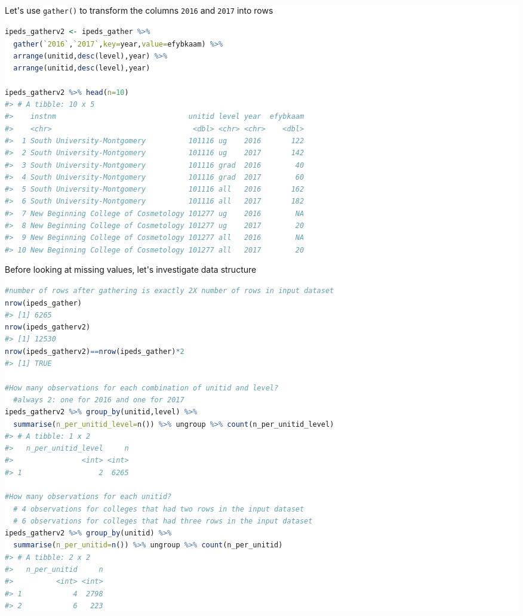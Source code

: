 Let's use `gather()` to transform the columns `2016` and `2017` into rows

```r
ipeds_gatherv2 <- ipeds_gather %>% 
  gather(`2016`,`2017`,key=year,value=efybkaam) %>%
  arrange(unitid,desc(level),year) %>%
  arrange(unitid,desc(level),year) 

ipeds_gatherv2 %>% head(n=10)
#> # A tibble: 10 x 5
#>    instnm                               unitid level year  efybkaam
#>    <chr>                                 <dbl> <chr> <chr>    <dbl>
#>  1 South University-Montgomery          101116 ug    2016       122
#>  2 South University-Montgomery          101116 ug    2017       142
#>  3 South University-Montgomery          101116 grad  2016        40
#>  4 South University-Montgomery          101116 grad  2017        60
#>  5 South University-Montgomery          101116 all   2016       162
#>  6 South University-Montgomery          101116 all   2017       182
#>  7 New Beginning College of Cosmetology 101277 ug    2016        NA
#>  8 New Beginning College of Cosmetology 101277 ug    2017        20
#>  9 New Beginning College of Cosmetology 101277 all   2016        NA
#> 10 New Beginning College of Cosmetology 101277 all   2017        20
```

Before looking at missing values, let's investigate data structure

```r
#number of rows after gathering is exactly 2X number of rows in input dataset
nrow(ipeds_gather)
#> [1] 6265
nrow(ipeds_gatherv2)
#> [1] 12530
nrow(ipeds_gatherv2)==nrow(ipeds_gather)*2
#> [1] TRUE

#How many observations for each combination of unitid and level? 
  #always 2: one for 2016 and one for 2017
ipeds_gatherv2 %>% group_by(unitid,level) %>% 
  summarise(n_per_unitid_level=n()) %>% ungroup %>% count(n_per_unitid_level)
#> # A tibble: 1 x 2
#>   n_per_unitid_level     n
#>                <int> <int>
#> 1                  2  6265

#How many observations for each unitid? 
  # 4 observations for colleges that had two rows in the input dataset
  # 6 observations for colleges that had three rows in the input dataset
ipeds_gatherv2 %>% group_by(unitid) %>% 
  summarise(n_per_unitid=n()) %>% ungroup %>% count(n_per_unitid)
#> # A tibble: 2 x 2
#>   n_per_unitid     n
#>          <int> <int>
#> 1            4  2798
#> 2            6   223
```
